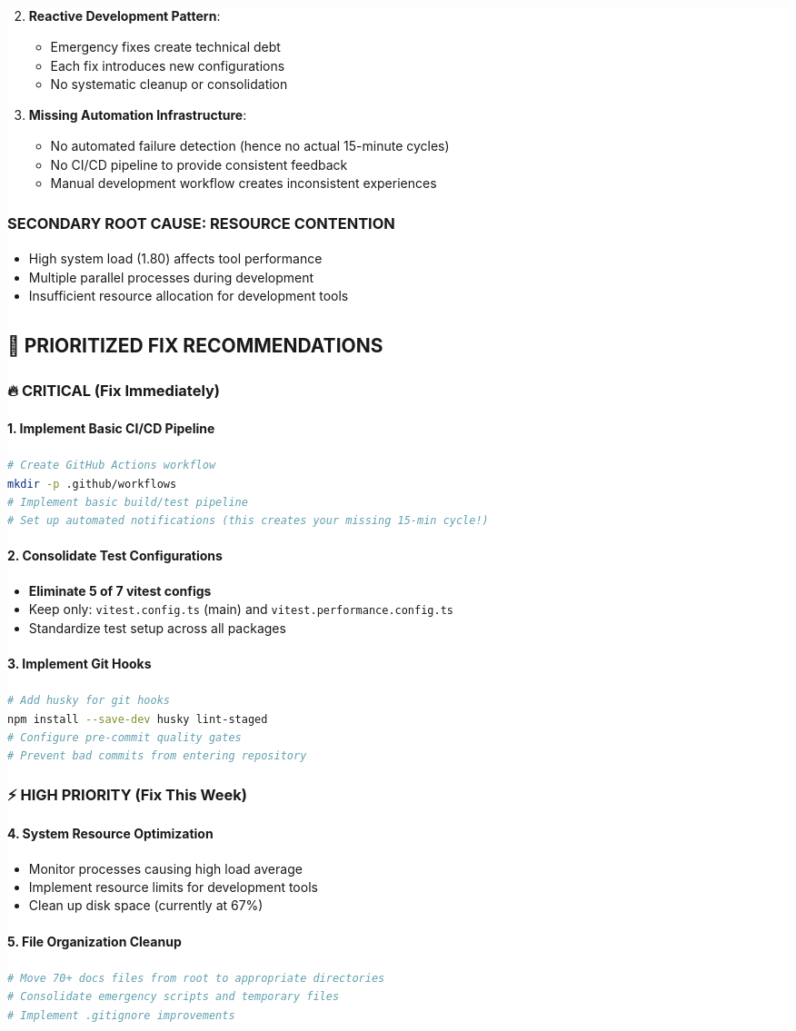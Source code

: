 2. **Reactive Development Pattern**:
   - Emergency fixes create technical debt
   - Each fix introduces new configurations
   - No systematic cleanup or consolidation

3. **Missing Automation Infrastructure**:
   - No automated failure detection (hence no actual 15-minute cycles)
   - No CI/CD pipeline to provide consistent feedback
   - Manual development workflow creates inconsistent experiences

### SECONDARY ROOT CAUSE: **RESOURCE CONTENTION**

- High system load (1.80) affects tool performance
- Multiple parallel processes during development
- Insufficient resource allocation for development tools

## 🚀 PRIORITIZED FIX RECOMMENDATIONS

### 🔥 CRITICAL (Fix Immediately)

#### 1. Implement Basic CI/CD Pipeline
```bash
# Create GitHub Actions workflow
mkdir -p .github/workflows
# Implement basic build/test pipeline
# Set up automated notifications (this creates your missing 15-min cycle!)
```

#### 2. Consolidate Test Configurations
- **Eliminate 5 of 7 vitest configs**
- Keep only: `vitest.config.ts` (main) and `vitest.performance.config.ts`
- Standardize test setup across all packages

#### 3. Implement Git Hooks
```bash
# Add husky for git hooks
npm install --save-dev husky lint-staged
# Configure pre-commit quality gates
# Prevent bad commits from entering repository
```

### ⚡ HIGH PRIORITY (Fix This Week)

#### 4. System Resource Optimization
- Monitor processes causing high load average
- Implement resource limits for development tools
- Clean up disk space (currently at 67%)

#### 5. File Organization Cleanup
```bash
# Move 70+ docs files from root to appropriate directories
# Consolidate emergency scripts and temporary files
# Implement .gitignore improvements
```
